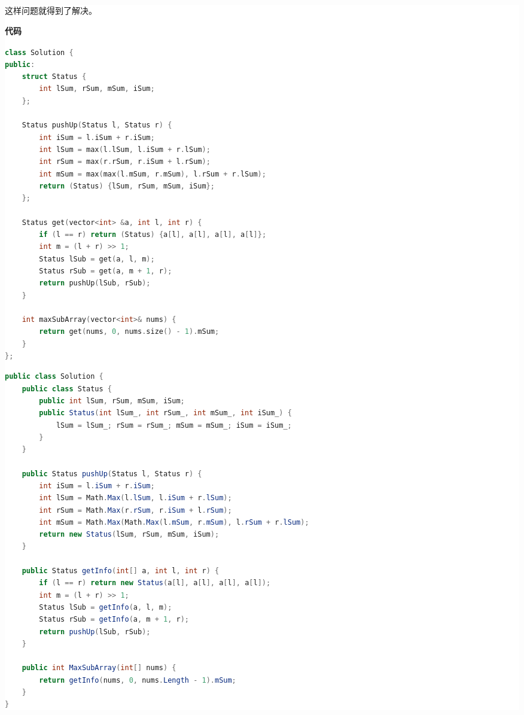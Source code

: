 这样问题就得到了解决。

**代码**

```cpp [sol2-C++]
class Solution {
public:
    struct Status {
        int lSum, rSum, mSum, iSum;
    };

    Status pushUp(Status l, Status r) {
        int iSum = l.iSum + r.iSum;
        int lSum = max(l.lSum, l.iSum + r.lSum);
        int rSum = max(r.rSum, r.iSum + l.rSum);
        int mSum = max(max(l.mSum, r.mSum), l.rSum + r.lSum);
        return (Status) {lSum, rSum, mSum, iSum};
    };

    Status get(vector<int> &a, int l, int r) {
        if (l == r) return (Status) {a[l], a[l], a[l], a[l]};
        int m = (l + r) >> 1;
        Status lSub = get(a, l, m);
        Status rSub = get(a, m + 1, r);
        return pushUp(lSub, rSub);
    }

    int maxSubArray(vector<int>& nums) {
        return get(nums, 0, nums.size() - 1).mSum;
    }
};
```

```csharp [sol2-C#]
public class Solution {
    public class Status {
        public int lSum, rSum, mSum, iSum;
        public Status(int lSum_, int rSum_, int mSum_, int iSum_) {
            lSum = lSum_; rSum = rSum_; mSum = mSum_; iSum = iSum_;
        }
    }

    public Status pushUp(Status l, Status r) {
        int iSum = l.iSum + r.iSum;
        int lSum = Math.Max(l.lSum, l.iSum + r.lSum);
        int rSum = Math.Max(r.rSum, r.iSum + l.rSum);
        int mSum = Math.Max(Math.Max(l.mSum, r.mSum), l.rSum + r.lSum);
        return new Status(lSum, rSum, mSum, iSum);
    }

    public Status getInfo(int[] a, int l, int r) {
        if (l == r) return new Status(a[l], a[l], a[l], a[l]);
        int m = (l + r) >> 1;
        Status lSub = getInfo(a, l, m);
        Status rSub = getInfo(a, m + 1, r);
        return pushUp(lSub, rSub);
    }

    public int MaxSubArray(int[] nums) {
        return getInfo(nums, 0, nums.Length - 1).mSum;
    }
}
```
